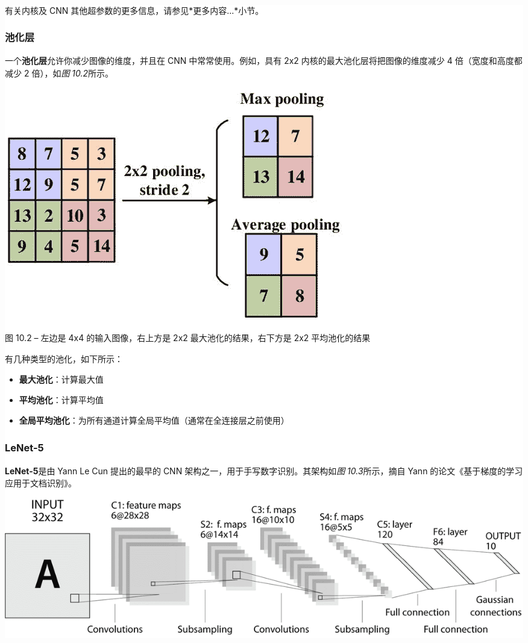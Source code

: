 有关内核及 CNN 其他超参数的更多信息，请参见*更多内容...*小节。

### 池化层

一个**池化层**允许你减少图像的维度，并且在 CNN 中常常使用。例如，具有 2x2 内核的最大池化层将把图像的维度减少 4 倍（宽度和高度都减少 2 倍），如*图 10.2*所示。

![图 10.2 – 左边是 4x4 的输入图像，右上方是 2x2 最大池化的结果，右下方是 2x2 平均池化的结果](img/B19629_10_02.jpg)

图 10.2 – 左边是 4x4 的输入图像，右上方是 2x2 最大池化的结果，右下方是 2x2 平均池化的结果

有几种类型的池化，如下所示：

+   **最大池化**：计算最大值

+   **平均池化**：计算平均值

+   **全局平均池化**：为所有通道计算全局平均值（通常在全连接层之前使用）

### LeNet-5

**LeNet-5**是由 Yann Le Cun 提出的最早的 CNN 架构之一，用于手写数字识别。其架构如*图 10.3*所示，摘自 Yann 的论文《基于梯度的学习应用于文档识别》。

![图 10.3 – LeNet-5 的原始架构](img/B19629_10_03.jpg)

